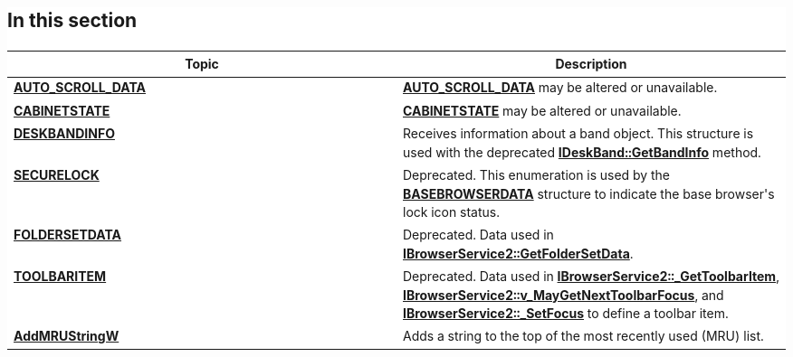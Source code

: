 ## In this section



<table>
<colgroup>
<col style="width: 50%" />
<col style="width: 50%" />
</colgroup>
<thead>
<tr class="header">
<th>Topic</th>
<th>Description</th>
</tr>
</thead>
<tbody>
<tr class="odd">
<td><a href="/windows/desktop/api/shlobj_core/ns-shlobj_core-auto_scroll_data"><strong>AUTO_SCROLL_DATA</strong></a><br/></td>
<td><a href="/windows/desktop/api/shlobj_core/ns-shlobj_core-auto_scroll_data"><strong>AUTO_SCROLL_DATA</strong></a> may be altered or unavailable.<br/></td>
</tr>
<tr class="even">
<td><a href="/windows/desktop/api/shlobj_core/ns-shlobj_core-cabinetstate"><strong>CABINETSTATE</strong></a><br/></td>
<td><a href="/windows/desktop/api/shlobj_core/ns-shlobj_core-cabinetstate"><strong>CABINETSTATE</strong></a> may be altered or unavailable.<br/></td>
</tr>
<tr class="odd">
<td><a href="/windows/desktop/api/shobjidl_core/ns-shobjidl_core-deskbandinfo"><strong>DESKBANDINFO</strong></a><br/></td>
<td>Receives information about a band object. This structure is used with the deprecated <a href="https://docs.microsoft.com/windows/desktop/api/shobjidl_core/nf-shobjidl_core-ideskband-getbandinfo"><strong>IDeskBand::GetBandInfo</strong></a> method.<br/></td>
</tr>
<tr class="even">
<td><a href="https://docs.microsoft.com/windows/desktop/api/shdeprecated/ne-shdeprecated-securelockcode"><strong>SECURELOCK</strong></a><br/></td>
<td>Deprecated. This enumeration is used by the <a href="/windows/desktop/api/Shdeprecated/ns-shdeprecated-basebrowserdatalh"><strong>BASEBROWSERDATA</strong></a> structure to indicate the base browser's lock icon status.<br/></td>
</tr>
<tr class="odd">
<td><a href="/windows/win32/api/shdeprecated/ns-shdeprecated-foldersetdata"><strong>FOLDERSETDATA</strong></a><br/></td>
<td>Deprecated. Data used in <a href="/windows/desktop/api/Shdeprecated/nf-shdeprecated-ibrowserservice2-getfoldersetdata"><strong>IBrowserService2::GetFolderSetData</strong></a>.<br/></td>
</tr>
<tr class="even">
<td><a href="/windows/win32/api/shdeprecated/ns-shdeprecated-toolbaritem"><strong>TOOLBARITEM</strong></a><br/></td>
<td>Deprecated. Data used in <a href="/windows/desktop/api/Shdeprecated/nf-shdeprecated-ibrowserservice2-_gettoolbaritem"><strong>IBrowserService2::_GetToolbarItem</strong></a>, <a href="/windows/desktop/api/Shdeprecated/nf-shdeprecated-ibrowserservice2-v_maygetnexttoolbarfocus"><strong>IBrowserService2::v_MayGetNextToolbarFocus</strong></a>, and <a href="/windows/desktop/api/Shdeprecated/nf-shdeprecated-ibrowserservice2-_setfocus"><strong>IBrowserService2::_SetFocus</strong></a> to define a toolbar item.<br/></td>
</tr>
<tr class="odd">
<td><a href="addmrustring.md"><strong>AddMRUStringW</strong></a><br/></td>
<td>Adds a string to the top of the most recently used (MRU) list.<br/></td>
</tr>
<tr class="even">